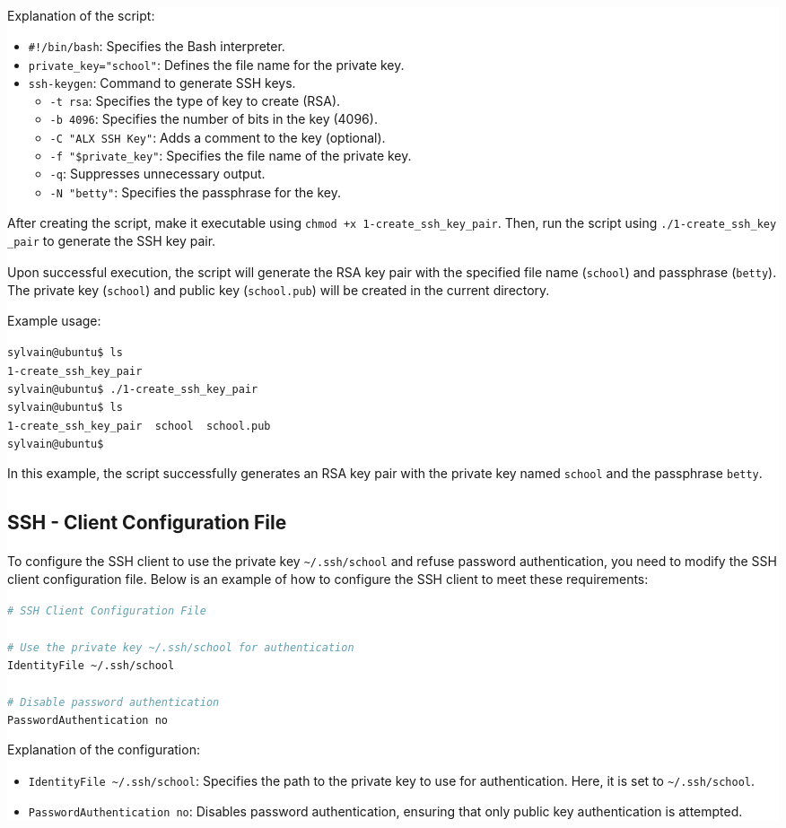 Explanation of the script:

- `#!/bin/bash`: Specifies the Bash interpreter.
- `private_key="school"`: Defines the file name for the private key.
- `ssh-keygen`: Command to generate SSH keys.
  - `-t rsa`: Specifies the type of key to create (RSA).
  - `-b 4096`: Specifies the number of bits in the key (4096).
  - `-C "ALX SSH Key"`: Adds a comment to the key (optional).
  - `-f "$private_key"`: Specifies the file name of the private key.
  - `-q`: Suppresses unnecessary output.
  - `-N "betty"`: Specifies the passphrase for the key.

After creating the script, make it executable using `chmod +x 1-create_ssh_key_pair`. Then, run the script using `./1-create_ssh_key_pair` to generate the SSH key pair.

Upon successful execution, the script will generate the RSA key pair with the specified file name (`school`) and passphrase (`betty`). The private key (`school`) and public key (`school.pub`) will be created in the current directory.

Example usage:

```bash
sylvain@ubuntu$ ls
1-create_ssh_key_pair
sylvain@ubuntu$ ./1-create_ssh_key_pair
sylvain@ubuntu$ ls
1-create_ssh_key_pair  school  school.pub
sylvain@ubuntu$
```

In this example, the script successfully generates an RSA key pair with the private key named `school` and the passphrase `betty`.

## SSH - Client Configuration File

To configure the SSH client to use the private key `~/.ssh/school` and refuse password authentication, you need to modify the SSH client configuration file. Below is an example of how to configure the SSH client to meet these requirements:

```bash
# SSH Client Configuration File

# Use the private key ~/.ssh/school for authentication
IdentityFile ~/.ssh/school

# Disable password authentication
PasswordAuthentication no
```

Explanation of the configuration:

- `IdentityFile ~/.ssh/school`: Specifies the path to the private key to use for authentication. Here, it is set to `~/.ssh/school`.
  
- `PasswordAuthentication no`: Disables password authentication, ensuring that only public key authentication is attempted.
